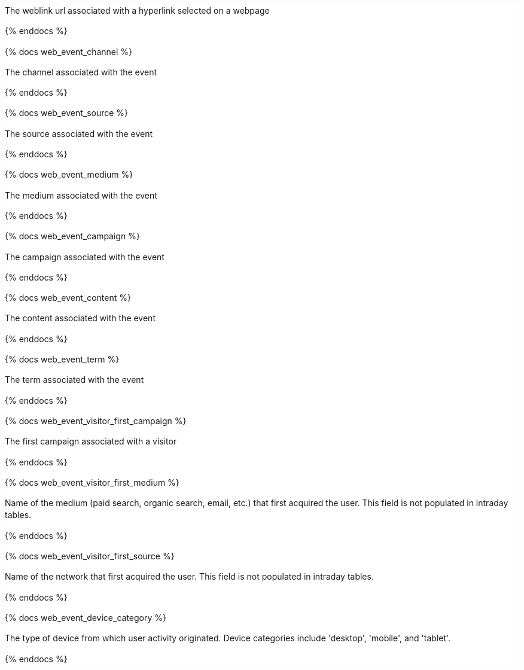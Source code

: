 The weblink url associated with a hyperlink selected on a webpage

{% enddocs %}

{% docs web_event_channel %}

The channel associated with the event

{% enddocs %}

{% docs web_event_source %}

The source associated with the event 

{% enddocs %}

{% docs web_event_medium %}

The medium associated with the event

{% enddocs %}

{% docs web_event_campaign %}

The campaign associated with the event

{% enddocs %}

{% docs web_event_content %}

The content associated with the event

{% enddocs %}

{% docs web_event_term %}

The term associated with the event

{% enddocs %}

{% docs web_event_visitor_first_campaign %}

The first campaign associated with a visitor

{% enddocs %}

{% docs web_event_visitor_first_medium %}

Name of the medium (paid search, organic search, email, etc.) that first acquired the user. This field is not populated in intraday tables.

{% enddocs %}

{% docs web_event_visitor_first_source %}

Name of the network that first acquired the user. This field is not populated in intraday tables.

{% enddocs %}

{% docs web_event_device_category %}

The type of device from which user activity originated. Device categories include 'desktop', 'mobile', and 'tablet'.

{% enddocs %}
